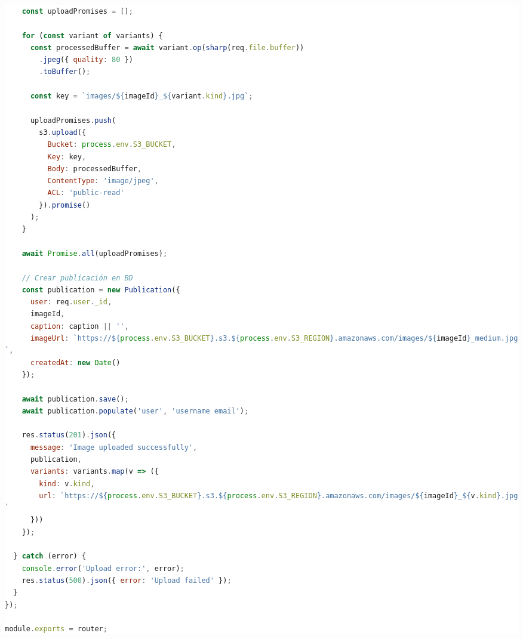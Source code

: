 ```javascript
    const uploadPromises = [];

    for (const variant of variants) {
      const processedBuffer = await variant.op(sharp(req.file.buffer))
        .jpeg({ quality: 80 })
        .toBuffer();

      const key = `images/${imageId}_${variant.kind}.jpg`;
      
      uploadPromises.push(
        s3.upload({
          Bucket: process.env.S3_BUCKET,
          Key: key,
          Body: processedBuffer,
          ContentType: 'image/jpeg',
          ACL: 'public-read'
        }).promise()
      );
    }

    await Promise.all(uploadPromises);

    // Crear publicación en BD
    const publication = new Publication({
      user: req.user._id,
      imageId,
      caption: caption || '',
      imageUrl: `https://${process.env.S3_BUCKET}.s3.${process.env.S3_REGION}.amazonaws.com/images/${imageId}_medium.jpg`,
      createdAt: new Date()
    });

    await publication.save();
    await publication.populate('user', 'username email');

    res.status(201).json({
      message: 'Image uploaded successfully',
      publication,
      variants: variants.map(v => ({
        kind: v.kind,
        url: `https://${process.env.S3_BUCKET}.s3.${process.env.S3_REGION}.amazonaws.com/images/${imageId}_${v.kind}.jpg`
      }))
    });

  } catch (error) {
    console.error('Upload error:', error);
    res.status(500).json({ error: 'Upload failed' });
  }
});

module.exports = router;
```
